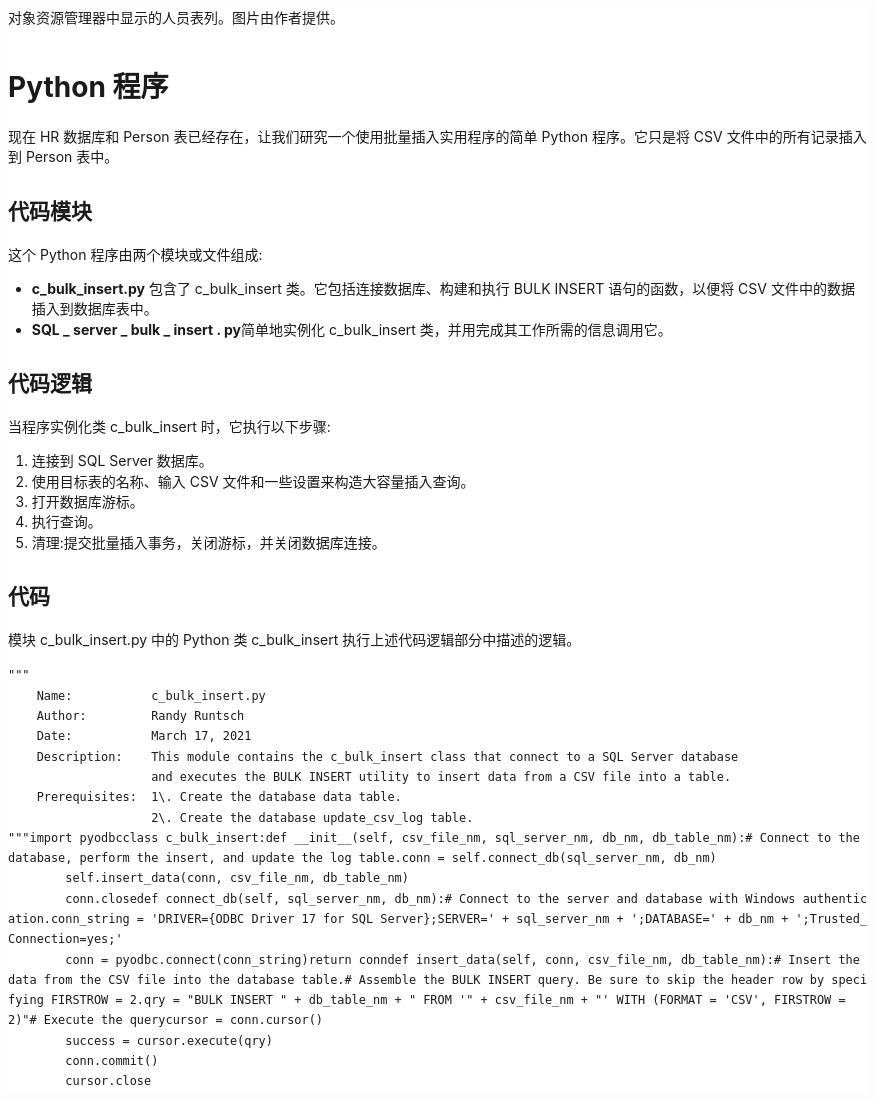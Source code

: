 对象资源管理器中显示的人员表列。图片由作者提供。

# Python 程序

现在 HR 数据库和 Person 表已经存在，让我们研究一个使用批量插入实用程序的简单 Python 程序。它只是将 CSV 文件中的所有记录插入到 Person 表中。

## 代码模块

这个 Python 程序由两个模块或文件组成:

*   **c_bulk_insert.py** 包含了 c_bulk_insert 类。它包括连接数据库、构建和执行 BULK INSERT 语句的函数，以便将 CSV 文件中的数据插入到数据库表中。
*   **SQL _ server _ bulk _ insert . py**简单地实例化 c_bulk_insert 类，并用完成其工作所需的信息调用它。

## 代码逻辑

当程序实例化类 c_bulk_insert 时，它执行以下步骤:

1.  连接到 SQL Server 数据库。
2.  使用目标表的名称、输入 CSV 文件和一些设置来构造大容量插入查询。
3.  打开数据库游标。
4.  执行查询。
5.  清理:提交批量插入事务，关闭游标，并关闭数据库连接。

## 代码

模块 c_bulk_insert.py 中的 Python 类 c_bulk_insert 执行上述代码逻辑部分中描述的逻辑。

```
""" 
    Name:           c_bulk_insert.py
    Author:         Randy Runtsch
    Date:           March 17, 2021
    Description:    This module contains the c_bulk_insert class that connect to a SQL Server database
                    and executes the BULK INSERT utility to insert data from a CSV file into a table.
    Prerequisites:  1\. Create the database data table.
                    2\. Create the database update_csv_log table.
"""import pyodbcclass c_bulk_insert:def __init__(self, csv_file_nm, sql_server_nm, db_nm, db_table_nm):# Connect to the database, perform the insert, and update the log table.conn = self.connect_db(sql_server_nm, db_nm)
        self.insert_data(conn, csv_file_nm, db_table_nm)
        conn.closedef connect_db(self, sql_server_nm, db_nm):# Connect to the server and database with Windows authentication.conn_string = 'DRIVER={ODBC Driver 17 for SQL Server};SERVER=' + sql_server_nm + ';DATABASE=' + db_nm + ';Trusted_Connection=yes;'
        conn = pyodbc.connect(conn_string)return conndef insert_data(self, conn, csv_file_nm, db_table_nm):# Insert the data from the CSV file into the database table.# Assemble the BULK INSERT query. Be sure to skip the header row by specifying FIRSTROW = 2.qry = "BULK INSERT " + db_table_nm + " FROM '" + csv_file_nm + "' WITH (FORMAT = 'CSV', FIRSTROW = 2)"# Execute the querycursor = conn.cursor()
        success = cursor.execute(qry)
        conn.commit()
        cursor.close
```
